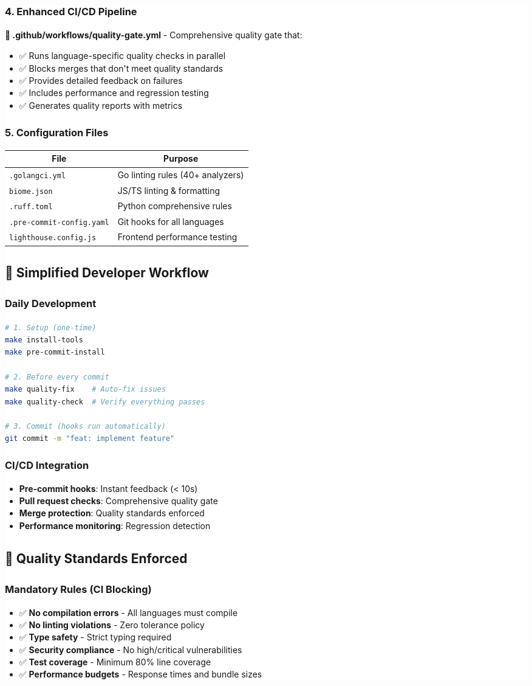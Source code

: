 ### **4. Enhanced CI/CD Pipeline**

**📁 .github/workflows/quality-gate.yml** - Comprehensive quality gate that:
- ✅ Runs language-specific quality checks in parallel
- ✅ Blocks merges that don't meet quality standards
- ✅ Provides detailed feedback on failures
- ✅ Includes performance and regression testing
- ✅ Generates quality reports with metrics

### **5. Configuration Files**

| File | Purpose |
|------|---------|
| `.golangci.yml` | Go linting rules (40+ analyzers) |
| `biome.json` | JS/TS linting & formatting |
| `.ruff.toml` | Python comprehensive rules |
| `.pre-commit-config.yaml` | Git hooks for all languages |
| `lighthouse.config.js` | Frontend performance testing |

## 🔧 **Simplified Developer Workflow**

### **Daily Development**
```bash
# 1. Setup (one-time)
make install-tools
make pre-commit-install

# 2. Before every commit
make quality-fix    # Auto-fix issues
make quality-check  # Verify everything passes

# 3. Commit (hooks run automatically)
git commit -m "feat: implement feature"
```

### **CI/CD Integration**
- **Pre-commit hooks**: Instant feedback (< 10s)
- **Pull request checks**: Comprehensive quality gate
- **Merge protection**: Quality standards enforced
- **Performance monitoring**: Regression detection

## 🎯 **Quality Standards Enforced**

### **Mandatory Rules (CI Blocking)**
- ✅ **No compilation errors** - All languages must compile
- ✅ **No linting violations** - Zero tolerance policy
- ✅ **Type safety** - Strict typing required
- ✅ **Security compliance** - No high/critical vulnerabilities
- ✅ **Test coverage** - Minimum 80% line coverage
- ✅ **Performance budgets** - Response times and bundle sizes
